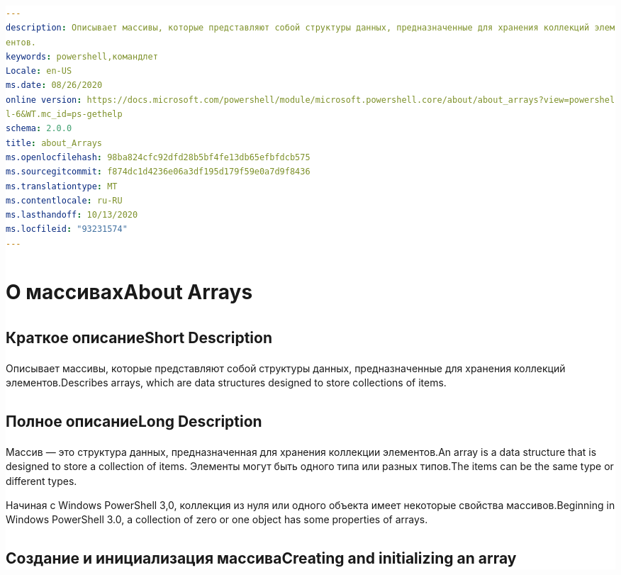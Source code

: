 ```yaml
---
description: Описывает массивы, которые представляют собой структуры данных, предназначенные для хранения коллекций элементов.
keywords: powershell,командлет
Locale: en-US
ms.date: 08/26/2020
online version: https://docs.microsoft.com/powershell/module/microsoft.powershell.core/about/about_arrays?view=powershell-6&WT.mc_id=ps-gethelp
schema: 2.0.0
title: about_Arrays
ms.openlocfilehash: 98ba824cfc92dfd28b5bf4fe13db65efbfdcb575
ms.sourcegitcommit: f874dc1d4236e06a3df195d179f59e0a7d9f8436
ms.translationtype: MT
ms.contentlocale: ru-RU
ms.lasthandoff: 10/13/2020
ms.locfileid: "93231574"
---
```

# <a name="about-arrays"></a><span data-ttu-id="09873-104">О массивах</span><span class="sxs-lookup"><span data-stu-id="09873-104">About Arrays</span></span>

## <a name="short-description"></a><span data-ttu-id="09873-105">Краткое описание</span><span class="sxs-lookup"><span data-stu-id="09873-105">Short Description</span></span>
<span data-ttu-id="09873-106">Описывает массивы, которые представляют собой структуры данных, предназначенные для хранения коллекций элементов.</span><span class="sxs-lookup"><span data-stu-id="09873-106">Describes arrays, which are data structures designed to store collections of items.</span></span>

## <a name="long-description"></a><span data-ttu-id="09873-107">Полное описание</span><span class="sxs-lookup"><span data-stu-id="09873-107">Long Description</span></span>

<span data-ttu-id="09873-108">Массив — это структура данных, предназначенная для хранения коллекции элементов.</span><span class="sxs-lookup"><span data-stu-id="09873-108">An array is a data structure that is designed to store a collection of items.</span></span>
<span data-ttu-id="09873-109">Элементы могут быть одного типа или разных типов.</span><span class="sxs-lookup"><span data-stu-id="09873-109">The items can be the same type or different types.</span></span>

<span data-ttu-id="09873-110">Начиная с Windows PowerShell 3,0, коллекция из нуля или одного объекта имеет некоторые свойства массивов.</span><span class="sxs-lookup"><span data-stu-id="09873-110">Beginning in Windows PowerShell 3.0, a collection of zero or one object has some properties of arrays.</span></span>

## <a name="creating-and-initializing-an-array"></a><span data-ttu-id="09873-111">Создание и инициализация массива</span><span class="sxs-lookup"><span data-stu-id="09873-111">Creating and initializing an array</span></span>
